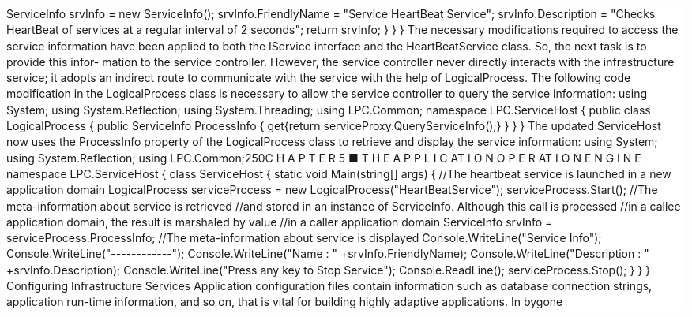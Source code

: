 ServiceInfo srvInfo = new ServiceInfo();
srvInfo.FriendlyName = "Service HeartBeat Service";
srvInfo.Description =
"Checks HeartBeat of services at a regular interval of 2 seconds";
return srvInfo;
}
}
}
The necessary modifications required to access the service information have been applied to
both the IService interface and the HeartBeatService class. So, the next task is to provide this infor-
mation to the service controller. However, the service controller never directly interacts with the
infrastructure service; it adopts an indirect route to communicate with the service with the help of
LogicalProcess. The following code modification in the LogicalProcess class is necessary to allow
the service controller to query the service information:
using System;
using System.Reflection;
using System.Threading;
using LPC.Common;
namespace LPC.ServiceHost
{
public class LogicalProcess
{
public ServiceInfo ProcessInfo
{
get{return serviceProxy.QueryServiceInfo();}
}
}
}
The updated ServiceHost now uses the ProcessInfo property of the LogicalProcess class to
retrieve and display the service information:
using System;
using System.Reflection;
using LPC.Common;250C H A P T E R 5 ■ T H E A P P L I C AT I O N O P E R AT I O N E N G I N E
namespace LPC.ServiceHost
{
class ServiceHost
{
static void Main(string[] args)
{
//The heartbeat service is launched in a new application domain
LogicalProcess serviceProcess = new LogicalProcess("HeartBeatService");
serviceProcess.Start();
//The meta-information about service is retrieved
//and stored in an instance of ServiceInfo. Although this call is processed
//in a callee application domain, the result is marshaled by value
//in a caller application domain
ServiceInfo srvInfo = serviceProcess.ProcessInfo;
//The meta-information about service is displayed
Console.WriteLine("Service Info");
Console.WriteLine("------------");
Console.WriteLine("Name : " +srvInfo.FriendlyName);
Console.WriteLine("Description : " +srvInfo.Description);
Console.WriteLine("Press any key to Stop Service");
Console.ReadLine();
serviceProcess.Stop();
}
}
}
Configuring Infrastructure Services
Application configuration files contain information such as database connection strings, application
run-time information, and so on, that is vital for building highly adaptive applications. In bygone